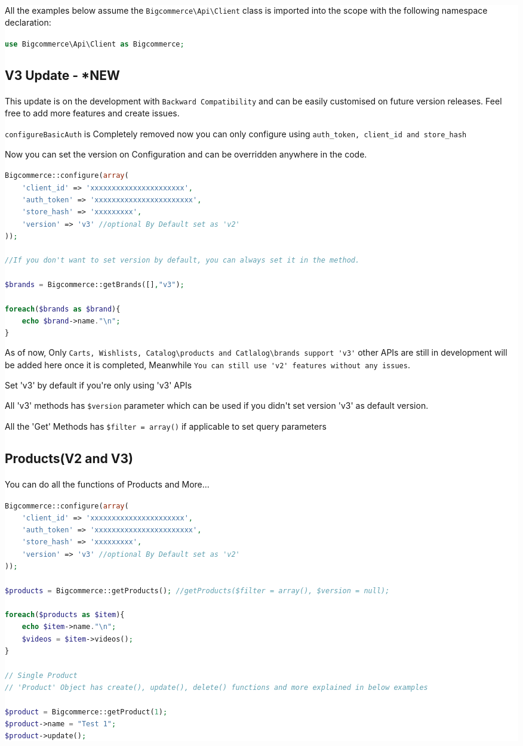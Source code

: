 All the examples below assume the `Bigcommerce\Api\Client` class is imported
into the scope with the following namespace declaration:

~~~php
use Bigcommerce\Api\Client as Bigcommerce;
~~~

V3 Update - *NEW
---------
This update is on the development with `Backward Compatibility` and can be easily customised on future version releases. Feel free to add more features and create issues.

`configureBasicAuth` is Completely removed now you can only configure using `auth_token, client_id and store_hash`

Now you can set the version on Configuration and can be overridden anywhere in the code.
~~~php
Bigcommerce::configure(array(
    'client_id' => 'xxxxxxxxxxxxxxxxxxxxxx',
    'auth_token' => 'xxxxxxxxxxxxxxxxxxxxxxx',
    'store_hash' => 'xxxxxxxxx',
    'version' => 'v3' //optional By Default set as 'v2'
));

//If you don't want to set version by default, you can always set it in the method.

$brands = Bigcommerce::getBrands([],"v3");

foreach($brands as $brand){
    echo $brand->name."\n";
}
~~~
As of now, Only `Carts, Wishlists, Catalog\products and Catlalog\brands support 'v3'` other APIs are still in development will be added here once it is completed, Meanwhile `You can still use 'v2' features without any issues`.

Set 'v3' by default if you're only using 'v3' APIs

All 'v3' methods has `$version` parameter which can be used if you didn't set version 'v3' as default version.

All the 'Get' Methods has `$filter = array()` if applicable to set query parameters

Products(V2 and V3)
------------
You can do all the functions of Products and More...

~~~php
Bigcommerce::configure(array(
    'client_id' => 'xxxxxxxxxxxxxxxxxxxxxx',
    'auth_token' => 'xxxxxxxxxxxxxxxxxxxxxxx',
    'store_hash' => 'xxxxxxxxx',
    'version' => 'v3' //optional By Default set as 'v2'
));

$products = Bigcommerce::getProducts(); //getProducts($filter = array(), $version = null);

foreach($products as $item){
    echo $item->name."\n";
    $videos = $item->videos();
}

// Single Product
// 'Product' Object has create(), update(), delete() functions and more explained in below examples

$product = Bigcommerce::getProduct(1);
$product->name = "Test 1";
$product->update();
~~~